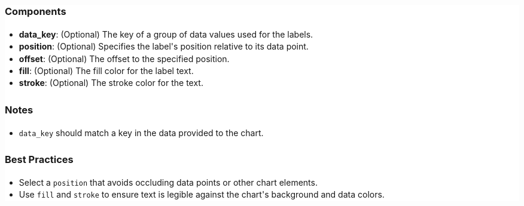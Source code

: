 ### Components
- **data_key**: (Optional) The key of a group of data values used for the labels.
- **position**: (Optional) Specifies the label's position relative to its data point.
- **offset**: (Optional) The offset to the specified position.
- **fill**: (Optional) The fill color for the label text.
- **stroke**: (Optional) The stroke color for the text.

### Notes
- `data_key` should match a key in the data provided to the chart.

### Best Practices
- Select a `position` that avoids occluding data points or other chart elements.
- Use `fill` and `stroke` to ensure text is legible against the chart's background and data colors.